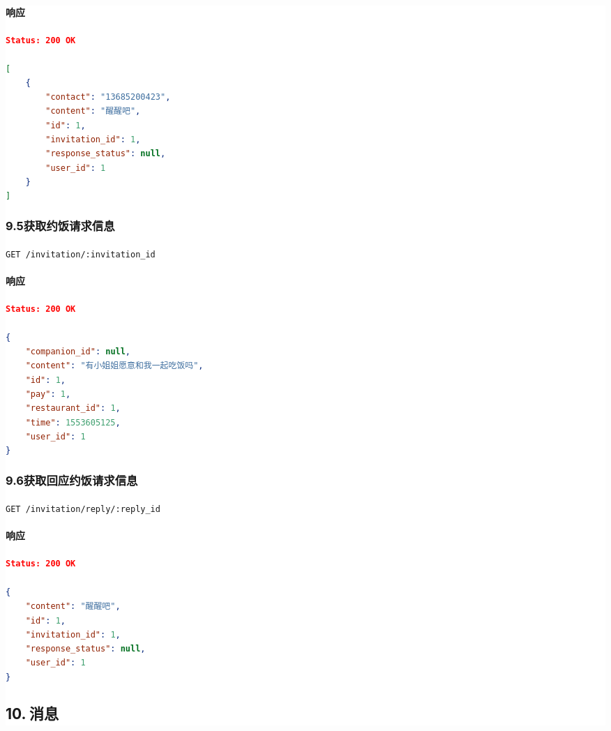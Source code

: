 #### 响应
```json
Status: 200 OK

[
    {
        "contact": "13685200423",
        "content": "醒醒吧",
        "id": 1,
        "invitation_id": 1,
        "response_status": null,
        "user_id": 1
    }
]
```
### 9.5获取约饭请求信息
```
GET /invitation/:invitation_id
```

#### 响应
```json
Status: 200 OK

{
    "companion_id": null,
    "content": "有小姐姐愿意和我一起吃饭吗",
    "id": 1,
    "pay": 1,
    "restaurant_id": 1,
    "time": 1553605125,
    "user_id": 1
}
```
### 9.6获取回应约饭请求信息
```
GET /invitation/reply/:reply_id
```

#### 响应
```json
Status: 200 OK

{
    "content": "醒醒吧",
    "id": 1,
    "invitation_id": 1,
    "response_status": null,
    "user_id": 1
}
```
## 10. 消息
